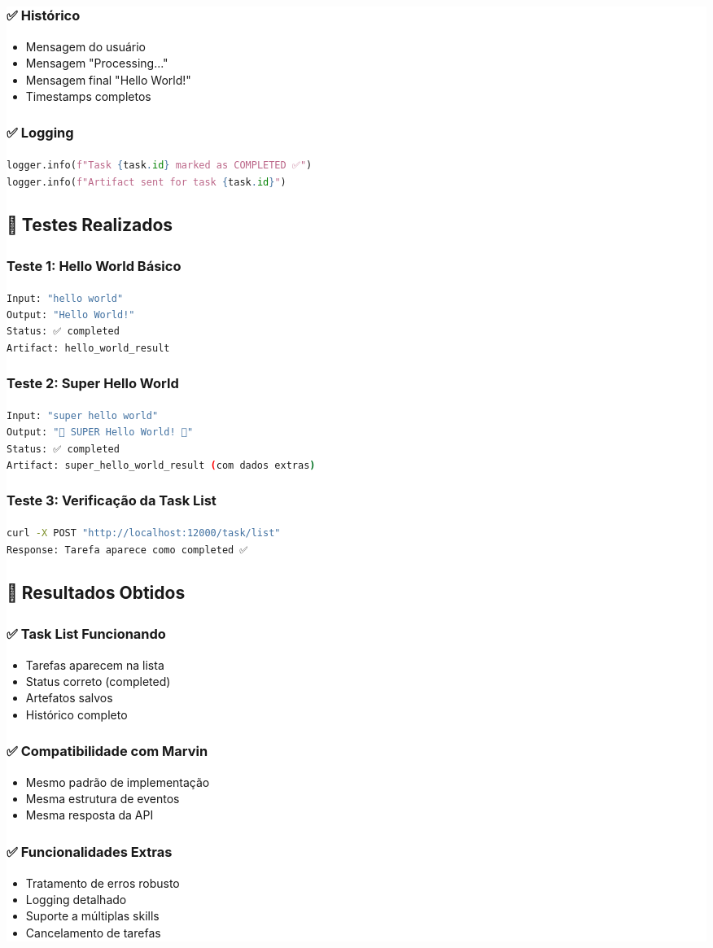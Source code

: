 ### **✅ Histórico**
- Mensagem do usuário
- Mensagem "Processing..."
- Mensagem final "Hello World!"
- Timestamps completos

### **✅ Logging**
```python
logger.info(f"Task {task.id} marked as COMPLETED ✅")
logger.info(f"Artifact sent for task {task.id}")
```

## 🧪 **Testes Realizados**

### **Teste 1: Hello World Básico**
```bash
Input: "hello world"
Output: "Hello World!"
Status: ✅ completed
Artifact: hello_world_result
```

### **Teste 2: Super Hello World**
```bash
Input: "super hello world"
Output: "🌟 SUPER Hello World! 🌟"
Status: ✅ completed
Artifact: super_hello_world_result (com dados extras)
```

### **Teste 3: Verificação da Task List**
```bash
curl -X POST "http://localhost:12000/task/list"
Response: Tarefa aparece como completed ✅
```

## 🚀 **Resultados Obtidos**

### **✅ Task List Funcionando**
- Tarefas aparecem na lista
- Status correto (completed)
- Artefatos salvos
- Histórico completo

### **✅ Compatibilidade com Marvin**
- Mesmo padrão de implementação
- Mesma estrutura de eventos
- Mesma resposta da API

### **✅ Funcionalidades Extras**
- Tratamento de erros robusto
- Logging detalhado
- Suporte a múltiplas skills
- Cancelamento de tarefas
